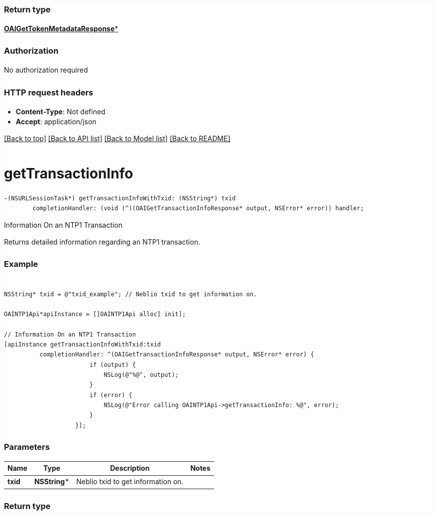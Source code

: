 ### Return type

[**OAIGetTokenMetadataResponse***](OAIGetTokenMetadataResponse.md)

### Authorization

No authorization required

### HTTP request headers

 - **Content-Type**: Not defined
 - **Accept**: application/json

[[Back to top]](#) [[Back to API list]](../README.md#documentation-for-api-endpoints) [[Back to Model list]](../README.md#documentation-for-models) [[Back to README]](../README.md)

# **getTransactionInfo**
```objc
-(NSURLSessionTask*) getTransactionInfoWithTxid: (NSString*) txid
        completionHandler: (void (^)(OAIGetTransactionInfoResponse* output, NSError* error)) handler;
```

Information On an NTP1 Transaction

Returns detailed information regarding an NTP1 transaction. 

### Example 
```objc

NSString* txid = @"txid_example"; // Neblio txid to get information on.

OAINTP1Api*apiInstance = [[OAINTP1Api alloc] init];

// Information On an NTP1 Transaction
[apiInstance getTransactionInfoWithTxid:txid
          completionHandler: ^(OAIGetTransactionInfoResponse* output, NSError* error) {
                        if (output) {
                            NSLog(@"%@", output);
                        }
                        if (error) {
                            NSLog(@"Error calling OAINTP1Api->getTransactionInfo: %@", error);
                        }
                    }];
```

### Parameters

Name | Type | Description  | Notes
------------- | ------------- | ------------- | -------------
 **txid** | **NSString***| Neblio txid to get information on. | 

### Return type
